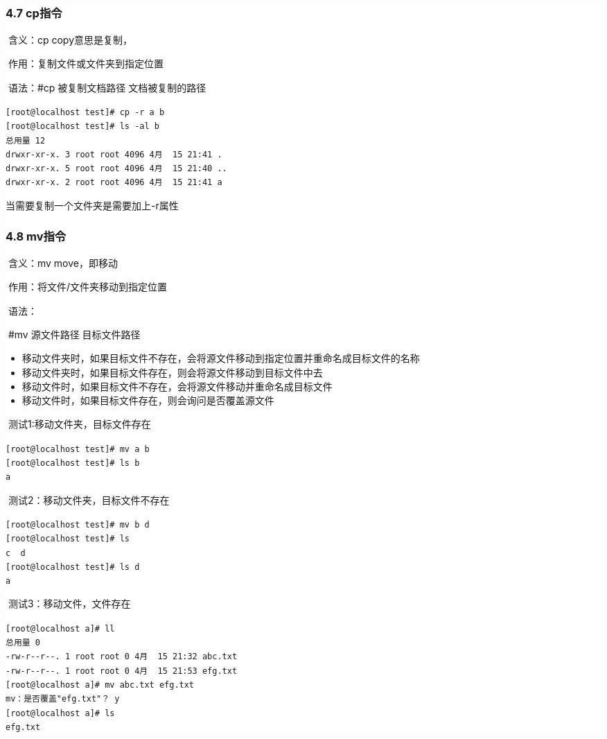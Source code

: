   ### 4.7  cp指令

  ​	含义：cp  copy意思是复制，

  ​	作用：复制文件或文件夹到指定位置

  ​	语法：#cp 被复制文档路径 文档被复制的路径

  ```
  [root@localhost test]# cp -r a b
  [root@localhost test]# ls -al b
  总用量 12
  drwxr-xr-x. 3 root root 4096 4月  15 21:41 .
  drwxr-xr-x. 5 root root 4096 4月  15 21:40 ..
  drwxr-xr-x. 2 root root 4096 4月  15 21:41 a
  ```

  当需要复制一个文件夹是需要加上-r属性

  ### 4.8 mv指令

  ​	含义：mv  move，即移动

  ​	作用：将文件/文件夹移动到指定位置

  ​	语法：

  ​	#mv 源文件路径 目标文件路径

  - ​	移动文件夹时，如果目标文件不存在，会将源文件移动到指定位置并重命名成目标文件的名称
  - 移动文件夹时，如果目标文件存在，则会将源文件移动到目标文件中去
  - 移动文件时，如果目标文件不存在，会将源文件移动并重命名成目标文件
  - 移动文件时，如果目标文件存在，则会询问是否覆盖源文件



​		测试1:移动文件夹，目标文件存在

```
[root@localhost test]# mv a b
[root@localhost test]# ls b
a
```

​		测试2：移动文件夹，目标文件不存在

```
[root@localhost test]# mv b d
[root@localhost test]# ls
c  d
[root@localhost test]# ls d
a
```

​	 测试3：移动文件，文件存在

```
[root@localhost a]# ll
总用量 0
-rw-r--r--. 1 root root 0 4月  15 21:32 abc.txt
-rw-r--r--. 1 root root 0 4月  15 21:53 efg.txt
[root@localhost a]# mv abc.txt efg.txt 
mv：是否覆盖"efg.txt"？ y
[root@localhost a]# ls
efg.txt
```
